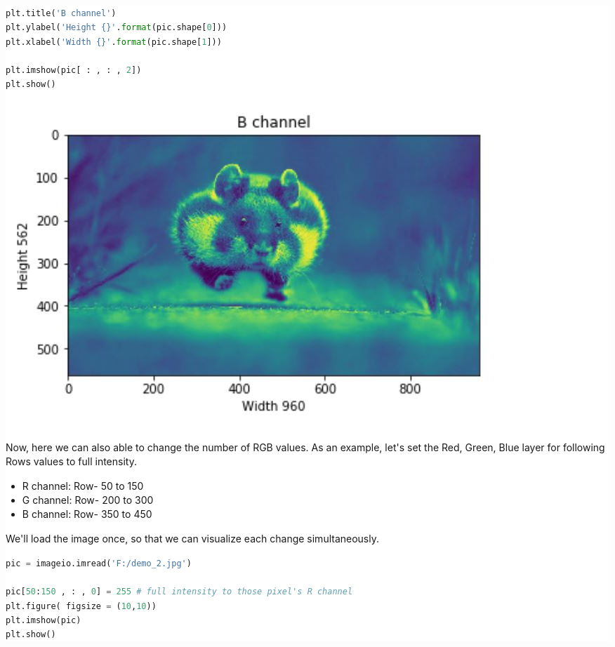 ```python
plt.title('B channel')
plt.ylabel('Height {}'.format(pic.shape[0]))
plt.xlabel('Width {}'.format(pic.shape[1]))

plt.imshow(pic[ : , : , 2])
plt.show()
```
![red_channel](/images/blue_chn.JPG)


Now, here we can also able to change the number of RGB values. As an example, let's set the Red, Green, Blue layer for following Rows values to full intensity.

- R channel: Row-  50 to 150
- G channel: Row- 200 to 300
- B channel: Row- 350 to 450

We'll load the image once, so that we can visualize each change simultaneously.

```python
pic = imageio.imread('F:/demo_2.jpg')

pic[50:150 , : , 0] = 255 # full intensity to those pixel's R channel
plt.figure( figsize = (10,10))
plt.imshow(pic)
plt.show()
```